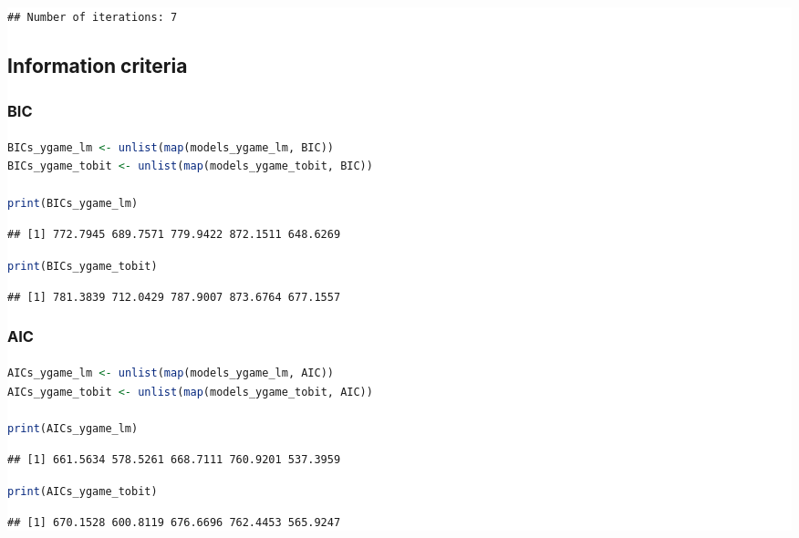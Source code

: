     ## Number of iterations: 7

Information criteria
--------------------

### BIC

``` r
BICs_ygame_lm <- unlist(map(models_ygame_lm, BIC))
BICs_ygame_tobit <- unlist(map(models_ygame_tobit, BIC))

print(BICs_ygame_lm)
```

    ## [1] 772.7945 689.7571 779.9422 872.1511 648.6269

``` r
print(BICs_ygame_tobit)
```

    ## [1] 781.3839 712.0429 787.9007 873.6764 677.1557

### AIC

``` r
AICs_ygame_lm <- unlist(map(models_ygame_lm, AIC))
AICs_ygame_tobit <- unlist(map(models_ygame_tobit, AIC))

print(AICs_ygame_lm)
```

    ## [1] 661.5634 578.5261 668.7111 760.9201 537.3959

``` r
print(AICs_ygame_tobit)
```

    ## [1] 670.1528 600.8119 676.6696 762.4453 565.9247
